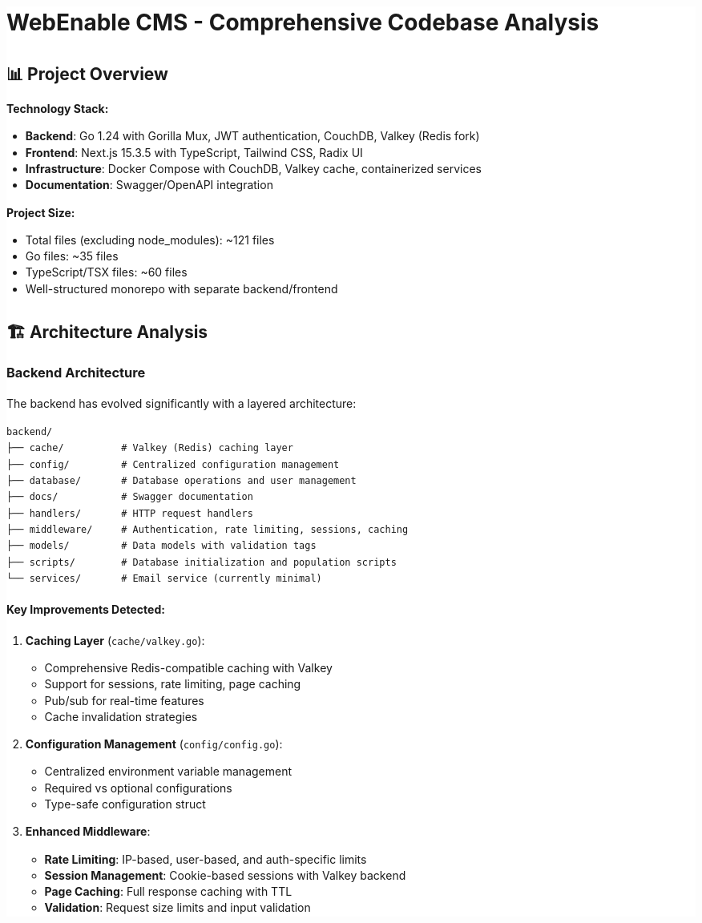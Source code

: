 # WebEnable CMS - Comprehensive Codebase Analysis

## 📊 Project Overview

**Technology Stack:**
- **Backend**: Go 1.24 with Gorilla Mux, JWT authentication, CouchDB, Valkey (Redis fork)
- **Frontend**: Next.js 15.3.5 with TypeScript, Tailwind CSS, Radix UI
- **Infrastructure**: Docker Compose with CouchDB, Valkey cache, containerized services
- **Documentation**: Swagger/OpenAPI integration

**Project Size:**
- Total files (excluding node_modules): ~121 files
- Go files: ~35 files
- TypeScript/TSX files: ~60 files
- Well-structured monorepo with separate backend/frontend

## 🏗️ Architecture Analysis

### Backend Architecture

The backend has evolved significantly with a layered architecture:

```
backend/
├── cache/          # Valkey (Redis) caching layer
├── config/         # Centralized configuration management
├── database/       # Database operations and user management
├── docs/           # Swagger documentation
├── handlers/       # HTTP request handlers
├── middleware/     # Authentication, rate limiting, sessions, caching
├── models/         # Data models with validation tags
├── scripts/        # Database initialization and population scripts
└── services/       # Email service (currently minimal)
```

#### Key Improvements Detected:

1. **Caching Layer** (`cache/valkey.go`):
   - Comprehensive Redis-compatible caching with Valkey
   - Support for sessions, rate limiting, page caching
   - Pub/sub for real-time features
   - Cache invalidation strategies

2. **Configuration Management** (`config/config.go`):
   - Centralized environment variable management
   - Required vs optional configurations
   - Type-safe configuration struct

3. **Enhanced Middleware**:
   - **Rate Limiting**: IP-based, user-based, and auth-specific limits
   - **Session Management**: Cookie-based sessions with Valkey backend
   - **Page Caching**: Full response caching with TTL
   - **Validation**: Request size limits and input validation
